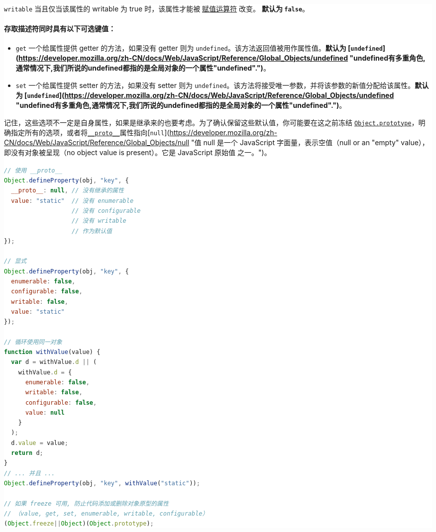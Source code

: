 `writable` 当且仅当该属性的 writable 为 true 时，该属性才能被 [赋值运算符](https://developer.mozilla.org/zh-CN/docs/Web/JavaScript/Reference/Operators/Assignment_Operators "赋值运算符（assignment operator）基于右值（right operand）的值，给左值（left operand）赋值。") 改变。 **默认为 `false`**。


#### 存取描述符同时具有以下可选键值：

- `get` 一个给属性提供 getter 的方法，如果没有 getter 则为 `undefined`。该方法返回值被用作属性值。**默认为 [`undefined`](https://developer.mozilla.org/zh-CN/docs/Web/JavaScript/Reference/Global_Objects/undefined "undefined有多重角色,通常情况下,我们所说的undefined都指的是全局对象的一个属性"undefined".")**。

- `set` 一个给属性提供 setter 的方法，如果没有 setter 则为 `undefined`。该方法将接受唯一参数，并将该参数的新值分配给该属性。**默认为 [`undefined`](https://developer.mozilla.org/zh-CN/docs/Web/JavaScript/Reference/Global_Objects/undefined "undefined有多重角色,通常情况下,我们所说的undefined都指的是全局对象的一个属性"undefined".")**。

记住，这些选项不一定是自身属性，如果是继承来的也要考虑。为了确认保留这些默认值，你可能要在这之前冻结 [`Object.prototype`](https://developer.mozilla.org/zh-CN/docs/Web/JavaScript/Reference/Global_Objects/Object/prototype "Object.prototype 属性表示对象 Object 的原型对象。")，明确指定所有的选项，或者将[`__proto__`](https://developer.mozilla.org/zh-CN/docs/Web/JavaScript/Reference/Global_Objects/Object/__proto__ "此页面仍未被本地化, 期待您的翻译!")属性指向[`null`](https://developer.mozilla.org/zh-CN/docs/Web/JavaScript/Reference/Global_Objects/null "值 null 是一个 JavaScript 字面量，表示空值（null or an "empty" value），即没有对象被呈现（no object value is present）。它是 JavaScript 原始值 之一。")。

```js
// 使用 __proto__
Object.defineProperty(obj, "key", {
  __proto__: null, // 没有继承的属性
  value: "static"  // 没有 enumerable
                   // 没有 configurable
                   // 没有 writable
                   // 作为默认值
});

// 显式
Object.defineProperty(obj, "key", {
  enumerable: false,
  configurable: false,
  writable: false,
  value: "static"
});

// 循环使用同一对象
function withValue(value) {
  var d = withValue.d || (
    withValue.d = {
      enumerable: false,
      writable: false,
      configurable: false,
      value: null
    }
  );
  d.value = value;
  return d;
}
// ... 并且 ...
Object.defineProperty(obj, "key", withValue("static"));

// 如果 freeze 可用, 防止代码添加或删除对象原型的属性
// （value, get, set, enumerable, writable, configurable）
(Object.freeze||Object)(Object.prototype);
```
